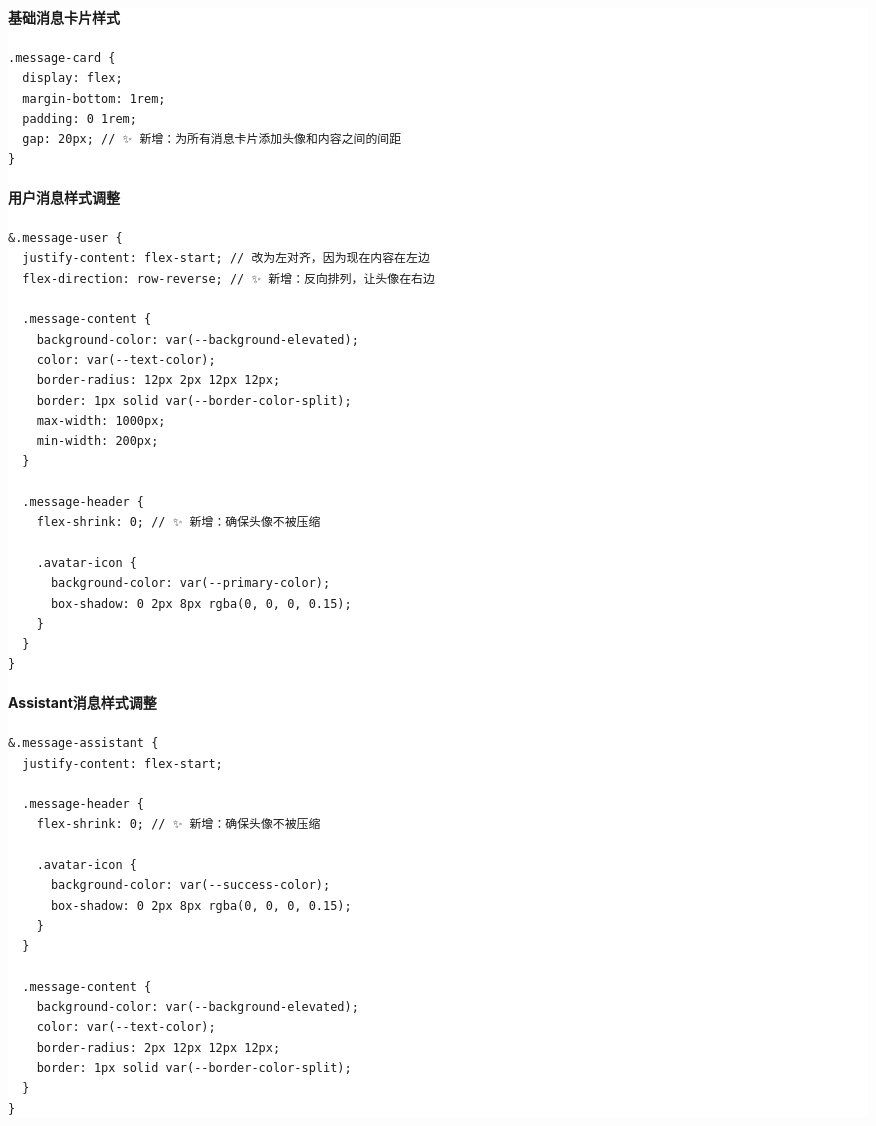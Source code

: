 #### 基础消息卡片样式
```less
.message-card {
  display: flex;
  margin-bottom: 1rem;
  padding: 0 1rem;
  gap: 20px; // ✨ 新增：为所有消息卡片添加头像和内容之间的间距
}
```

#### 用户消息样式调整
```less
&.message-user {
  justify-content: flex-start; // 改为左对齐，因为现在内容在左边
  flex-direction: row-reverse; // ✨ 新增：反向排列，让头像在右边

  .message-content {
    background-color: var(--background-elevated);
    color: var(--text-color);
    border-radius: 12px 2px 12px 12px;
    border: 1px solid var(--border-color-split);
    max-width: 1000px;
    min-width: 200px;
  }

  .message-header {
    flex-shrink: 0; // ✨ 新增：确保头像不被压缩
    
    .avatar-icon {
      background-color: var(--primary-color);
      box-shadow: 0 2px 8px rgba(0, 0, 0, 0.15);
    }
  }
}
```

#### Assistant消息样式调整
```less
&.message-assistant {
  justify-content: flex-start;

  .message-header {
    flex-shrink: 0; // ✨ 新增：确保头像不被压缩
    
    .avatar-icon {
      background-color: var(--success-color);
      box-shadow: 0 2px 8px rgba(0, 0, 0, 0.15);
    }
  }

  .message-content {
    background-color: var(--background-elevated);
    color: var(--text-color);
    border-radius: 2px 12px 12px 12px;
    border: 1px solid var(--border-color-split);
  }
}
```
